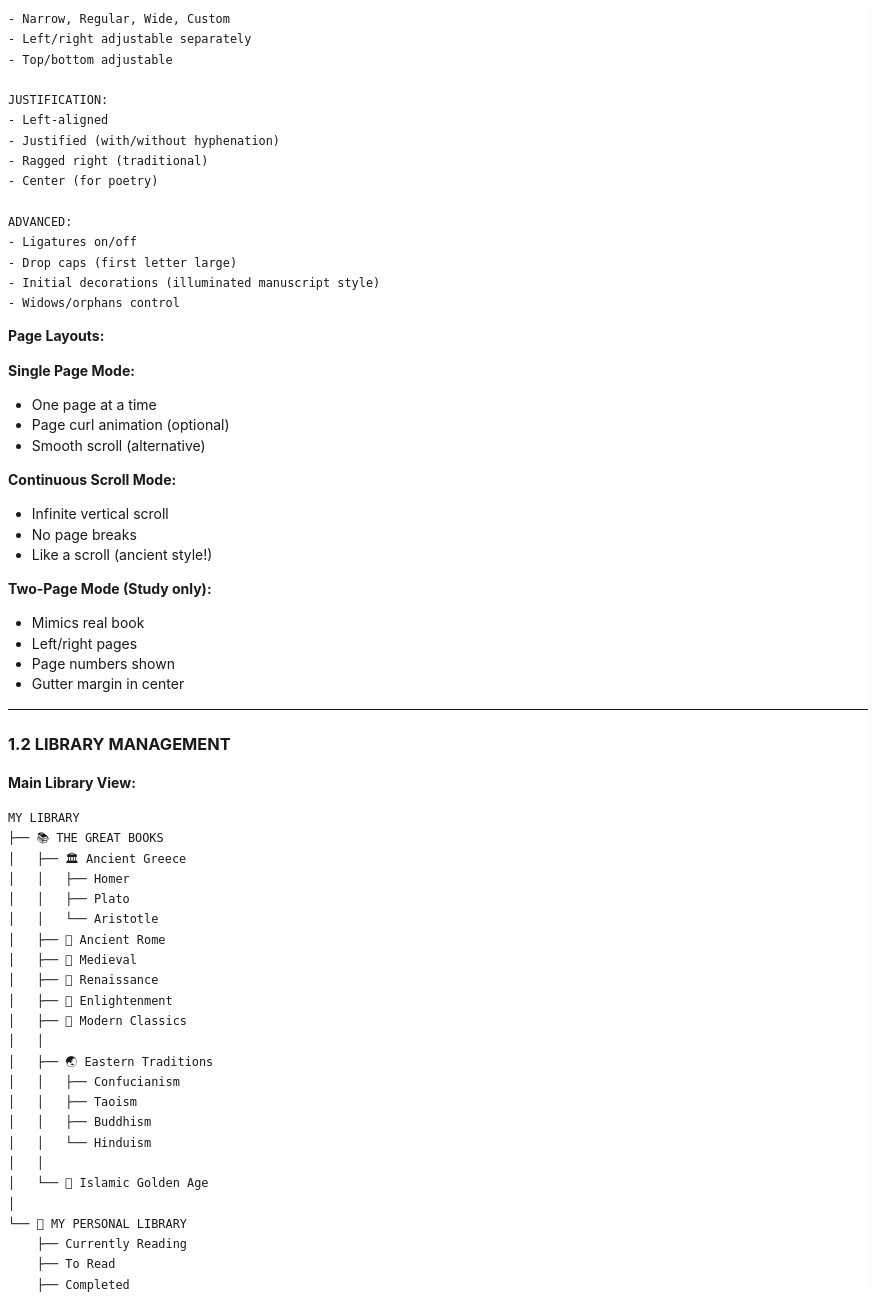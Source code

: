 ```
- Narrow, Regular, Wide, Custom
- Left/right adjustable separately
- Top/bottom adjustable

JUSTIFICATION:
- Left-aligned
- Justified (with/without hyphenation)
- Ragged right (traditional)
- Center (for poetry)

ADVANCED:
- Ligatures on/off
- Drop caps (first letter large)
- Initial decorations (illuminated manuscript style)
- Widows/orphans control
```

**Page Layouts:**

**Single Page Mode:**
- One page at a time
- Page curl animation (optional)
- Smooth scroll (alternative)

**Continuous Scroll Mode:**
- Infinite vertical scroll
- No page breaks
- Like a scroll (ancient style!)

**Two-Page Mode (Study only):**
- Mimics real book
- Left/right pages
- Page numbers shown
- Gutter margin in center

---

### 1.2 LIBRARY MANAGEMENT

**Main Library View:**

```
MY LIBRARY
├── 📚 THE GREAT BOOKS
│   ├── 🏛️ Ancient Greece
│   │   ├── Homer
│   │   ├── Plato  
│   │   └── Aristotle
│   ├── 🏺 Ancient Rome
│   ├── 📜 Medieval
│   ├── 🎨 Renaissance
│   ├── 🔬 Enlightenment
│   ├── 📖 Modern Classics
│   │
│   ├── 🌏 Eastern Traditions
│   │   ├── Confucianism
│   │   ├── Taoism
│   │   ├── Buddhism
│   │   └── Hinduism
│   │
│   └── 🕌 Islamic Golden Age
│
└── 📂 MY PERSONAL LIBRARY
    ├── Currently Reading
    ├── To Read
    ├── Completed
```